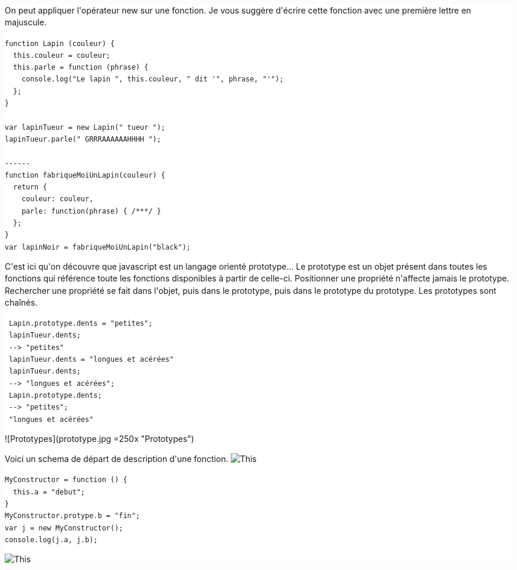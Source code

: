 
On peut appliquer l'opérateur new sur une fonction. Je vous suggère d'écrire cette fonction avec une première lettre en majuscule.
    
    function Lapin (couleur) {
      this.couleur = couleur;
      this.parle = function (phrase) {
        console.log("Le lapin ", this.couleur, " dit '", phrase, "'");
      };
    }
    
    var lapinTueur = new Lapin(" tueur ");
    lapinTueur.parle(" GRRRAAAAAAHHHH ");
    
    ------
    function fabriqueMoiUnLapin(couleur) {
      return {
        couleur: couleur,
        parle: function(phrase) { /***/ }
      };
    }
    var lapinNoir = fabriqueMoiUnLapin("black");
    
C'est ici qu'on découvre que javascript est un langage orienté prototype... Le prototype est un objet présent dans toutes les fonctions qui référence toute les fonctions disponibles à partir de celle-ci. Positionner une propriété n'affecte jamais le prototype. Rechercher une propriété se fait dans l'objet, puis dans le prototype, puis dans le prototype du prototype. Les prototypes sont chaînés.
     
     Lapin.prototype.dents = "petites";
     lapinTueur.dents;
     --> "petites"
     lapinTueur.dents = "longues et acérées"
     lapinTueur.dents;
     --> "longues et acérées";
     Lapin.prototype.dents;
     --> "petites";
     "longues et acérées"
    
     
![Prototypes](prototype.jpg =250x "Prototypes")

Voici un schema de départ de description d'une fonction. 
![This](this.png "This")

```
MyConstructor = function () {
  this.a = "debut";
}
MyConstructor.protype.b = "fin";
var j = new MyConstructor();
console.log(j.a, j.b);
```
![This](this-a.jpg "This-a")

